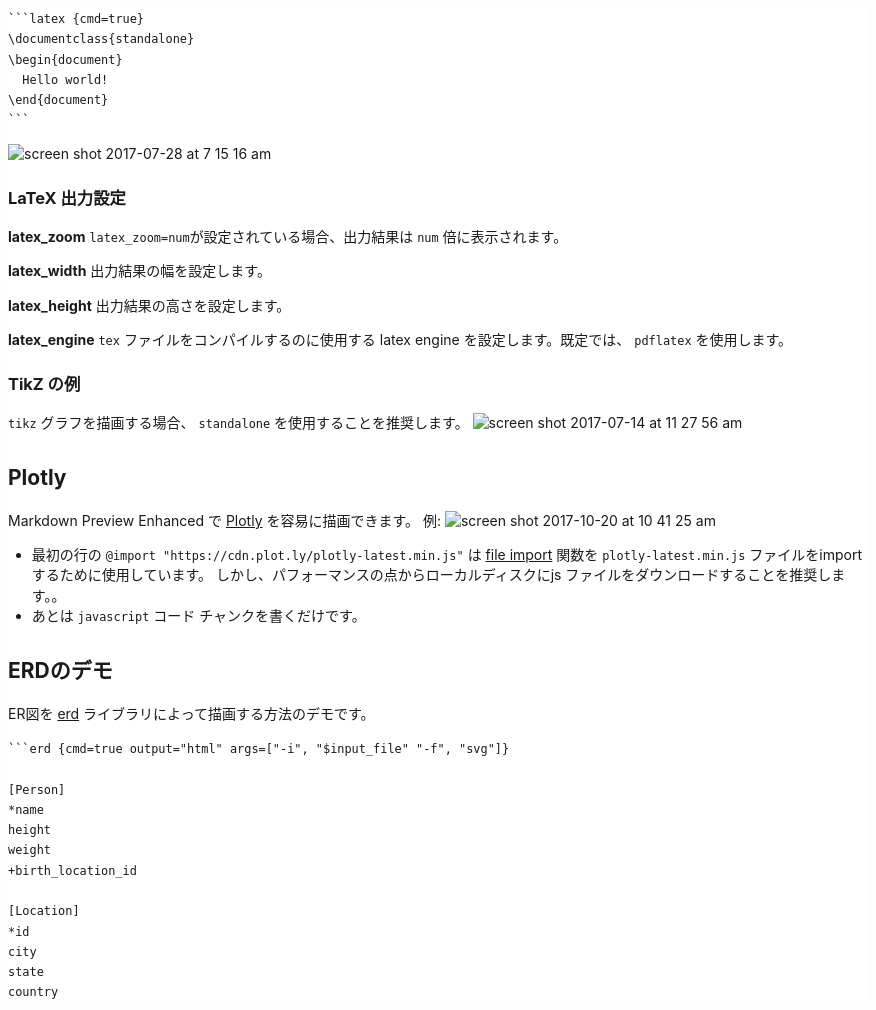     ```latex {cmd=true}
    \documentclass{standalone}
    \begin{document}
      Hello world!
    \end{document}
    ```

![screen shot 2017-07-28 at 7 15 16 am](https://user-images.githubusercontent.com/1908863/28716762-8686d980-7364-11e7-9669-71138cb2e6e7.png)

### LaTeX 出力設定

**latex_zoom**
`latex_zoom=num`が設定されている場合、出力結果は `num` 倍に表示されます。

**latex_width**
出力結果の幅を設定します。

**latex_height**
出力結果の高さを設定します。

**latex_engine**
`tex` ファイルをコンパイルするのに使用する latex engine を設定します。既定では、 `pdflatex` を使用します。

### TikZ の例

`tikz` グラフを描画する場合、 `standalone` を使用することを推奨します。
![screen shot 2017-07-14 at 11 27 56 am](https://user-images.githubusercontent.com/1908863/28221069-8113a5b0-6887-11e7-82fa-23dd68f2be82.png)

## Plotly

Markdown Preview Enhanced で [Plotly](https://plot.ly/) を容易に描画できます。
例:
![screen shot 2017-10-20 at 10 41 25 am](https://user-images.githubusercontent.com/1908863/31829580-526a0c06-b583-11e7-82f2-09ea7a0b9672.png)

- 最初の行の `@import "https://cdn.plot.ly/plotly-latest.min.js"` は [file import](ja-jp/file-imports.md) 関数を `plotly-latest.min.js` ファイルをimportするために使用しています。
  しかし、パフォーマンスの点からローカルディスクにjs ファイルをダウンロードすることを推奨します。。
- あとは `javascript` コード チャンクを書くだけです。

## ERDのデモ

ER図を [erd](https://github.com/BurntSushi/erd) ライブラリによって描画する方法のデモです。

    ```erd {cmd=true output="html" args=["-i", "$input_file" "-f", "svg"]}

    [Person]
    *name
    height
    weight
    +birth_location_id

    [Location]
    *id
    city
    state
    country

